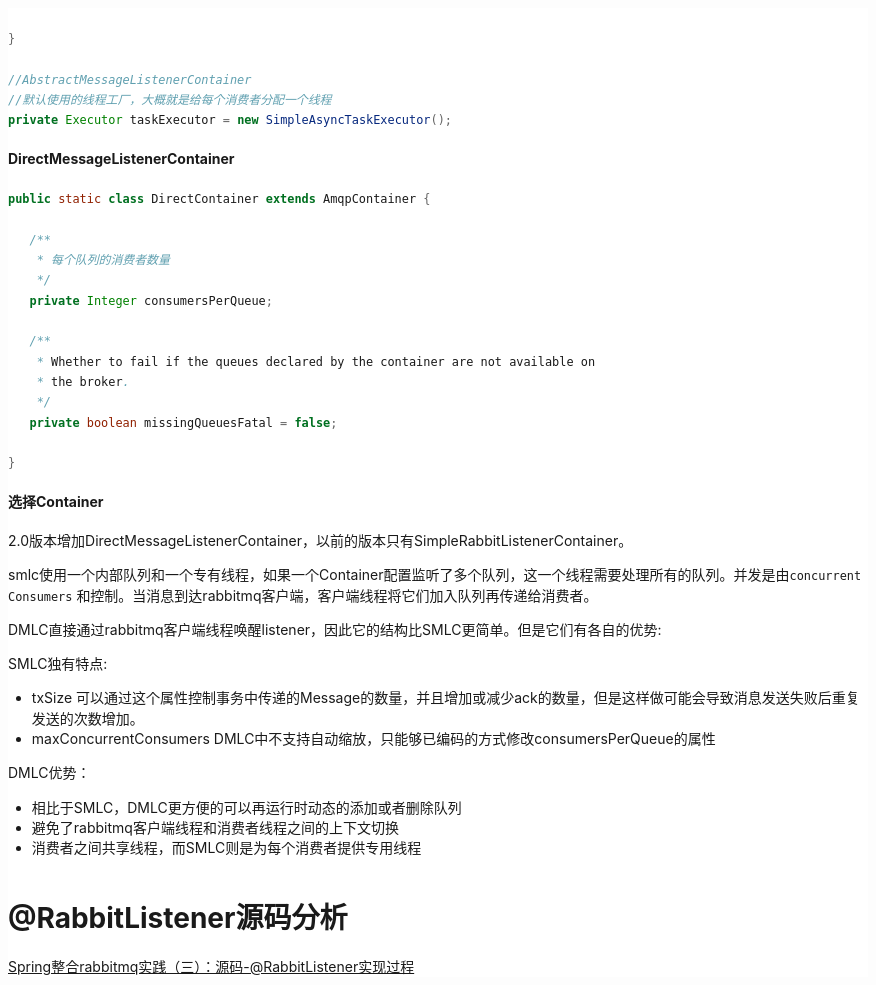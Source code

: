 ```java

}

//AbstractMessageListenerContainer
//默认使用的线程工厂，大概就是给每个消费者分配一个线程
private Executor taskExecutor = new SimpleAsyncTaskExecutor();
```

#### DirectMessageListenerContainer



```java
public static class DirectContainer extends AmqpContainer {

   /**
    * 每个队列的消费者数量
    */
   private Integer consumersPerQueue;

   /**
    * Whether to fail if the queues declared by the container are not available on
    * the broker.
    */
   private boolean missingQueuesFatal = false;
    
}
```



#### 选择Container

2.0版本增加DirectMessageListenerContainer，以前的版本只有SimpleRabbitListenerContainer。

smlc使用一个内部队列和一个专有线程，如果一个Container配置监听了多个队列，这一个线程需要处理所有的队列。并发是由`concurrentConsumers` 和控制。当消息到达rabbitmq客户端，客户端线程将它们加入队列再传递给消费者。

DMLC直接通过rabbitmq客户端线程唤醒listener，因此它的结构比SMLC更简单。但是它们有各自的优势:

SMLC独有特点:

- txSize 可以通过这个属性控制事务中传递的Message的数量，并且增加或减少ack的数量，但是这样做可能会导致消息发送失败后重复发送的次数增加。
- maxConcurrentConsumers DMLC中不支持自动缩放，只能够已编码的方式修改consumersPerQueue的属性

DMLC优势：

- 相比于SMLC，DMLC更方便的可以再运行时动态的添加或者删除队列
- 避免了rabbitmq客户端线程和消费者线程之间的上下文切换
- 消费者之间共享线程，而SMLC则是为每个消费者提供专用线程



# @RabbitListener源码分析

[Spring整合rabbitmq实践（三）：源码-@RabbitListener实现过程](https://blog.csdn.net/weixin_38380858/article/details/84258747)
